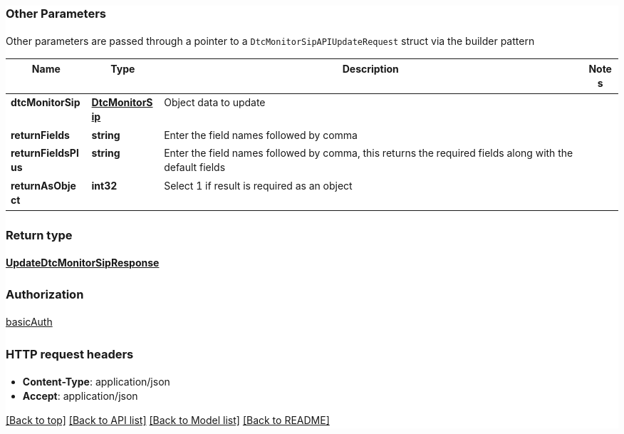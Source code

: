 ### Other Parameters

Other parameters are passed through a pointer to a `DtcMonitorSipAPIUpdateRequest` struct via the builder pattern


Name | Type | Description  | Notes
------------- | ------------- | ------------- | -------------
**dtcMonitorSip** | [**DtcMonitorSip**](DtcMonitorSip.md) | Object data to update | 
**returnFields** | **string** | Enter the field names followed by comma | 
**returnFieldsPlus** | **string** | Enter the field names followed by comma, this returns the required fields along with the default fields | 
**returnAsObject** | **int32** | Select 1 if result is required as an object | 

### Return type

[**UpdateDtcMonitorSipResponse**](UpdateDtcMonitorSipResponse.md)

### Authorization

[basicAuth](../README.md#basicAuth)

### HTTP request headers

- **Content-Type**: application/json
- **Accept**: application/json

[[Back to top]](#) [[Back to API list]](../README.md#documentation-for-api-endpoints)
[[Back to Model list]](../README.md#documentation-for-models)
[[Back to README]](../README.md)

